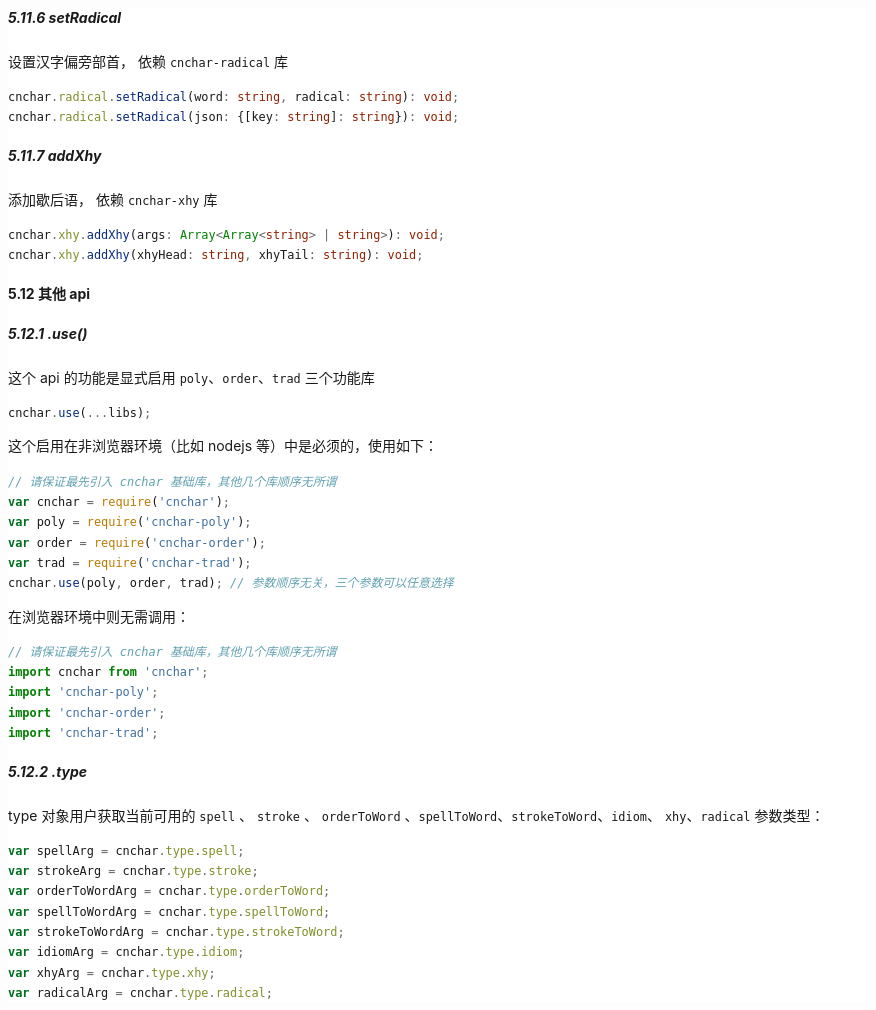 ##### 5.11.6 setRadical

设置汉字偏旁部首， 依赖 `cnchar-radical` 库

```ts
cnchar.radical.setRadical(word: string, radical: string): void;
cnchar.radical.setRadical(json: {[key: string]: string}): void;
```

##### 5.11.7 addXhy

添加歇后语， 依赖 `cnchar-xhy` 库

```ts
cnchar.xhy.addXhy(args: Array<Array<string> | string>): void;
cnchar.xhy.addXhy(xhyHead: string, xhyTail: string): void;
```

#### 5.12 其他 api

##### 5.12.1 .use()

这个 api 的功能是显式启用 `poly`、`order`、`trad` 三个功能库

```js
cnchar.use(...libs);
```

这个启用在非浏览器环境（比如 nodejs 等）中是必须的，使用如下：

```js
// 请保证最先引入 cnchar 基础库，其他几个库顺序无所谓
var cnchar = require('cnchar');
var poly = require('cnchar-poly');
var order = require('cnchar-order');
var trad = require('cnchar-trad');
cnchar.use(poly, order, trad); // 参数顺序无关，三个参数可以任意选择
```

在浏览器环境中则无需调用：

```js
// 请保证最先引入 cnchar 基础库，其他几个库顺序无所谓
import cnchar from 'cnchar';
import 'cnchar-poly';
import 'cnchar-order';
import 'cnchar-trad';
```

##### 5.12.2 .type

type 对象用户获取当前可用的 `spell` 、 `stroke` 、 `orderToWord` 、`spellToWord`、`strokeToWord`、`idiom`、 `xhy`、`radical` 参数类型：

```js
var spellArg = cnchar.type.spell;
var strokeArg = cnchar.type.stroke;
var orderToWordArg = cnchar.type.orderToWord;
var spellToWordArg = cnchar.type.spellToWord;
var strokeToWordArg = cnchar.type.strokeToWord;
var idiomArg = cnchar.type.idiom;
var xhyArg = cnchar.type.xhy;
var radicalArg = cnchar.type.radical;
```
